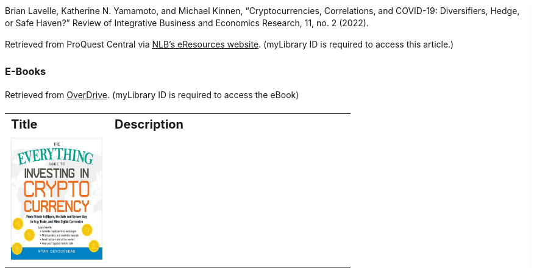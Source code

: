 Brian Lavelle, Katherine N. Yamamoto, and Michael Kinnen, “Cryptocurrencies, Correlations, and COVID-19: Diversifiers, Hedge, or Safe Haven?” Review of Integrative Business and Economics Research, 11, no. 2 (2022). 

Retrieved from ProQuest Central via [NLB’s eResources website](https://eresources.nlb.gov.sg/Main/browse/resource/1111). (myLibrary ID is required to access this article.) 

### **E-Books**

Retrieved from [OverDrive](https://nlb.overdrive.com). (myLibrary ID is required to access the eBook)

<table style="width:100%; font-size:20px;">
  <tr>
    <td style="width:30%">
      <b>Title</b>
      </td>
    <td style="width:70%">
      <b>Description</b>
      </td>
    </tr>
  <tr>
        <td>
            <img style="width:150px" src="/images/sci-tech/Crypto%20Nfts/the-everything-guide-to-investing-in-crypto-currency.jpg">
        </td>
        <td>